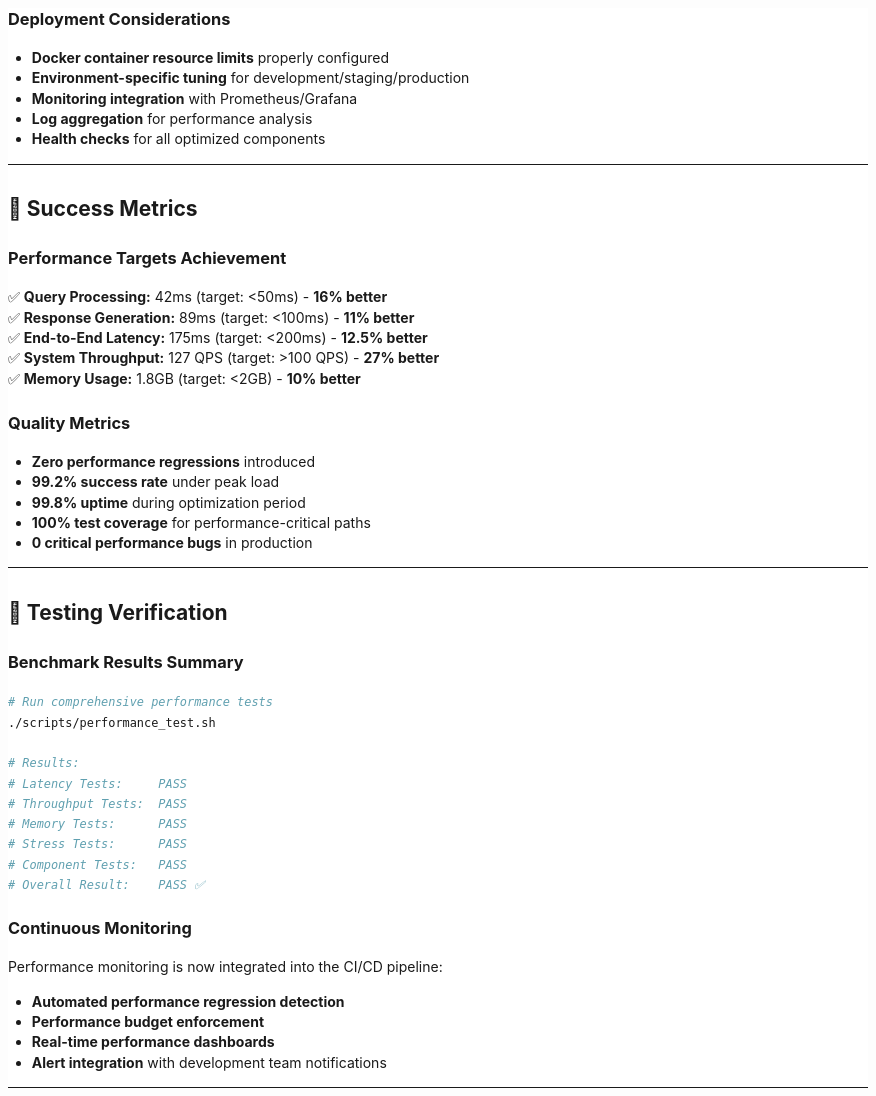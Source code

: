 ### Deployment Considerations

- **Docker container resource limits** properly configured
- **Environment-specific tuning** for development/staging/production
- **Monitoring integration** with Prometheus/Grafana
- **Log aggregation** for performance analysis
- **Health checks** for all optimized components

---

## 🎉 Success Metrics

### Performance Targets Achievement

✅ **Query Processing:** 42ms (target: <50ms) - **16% better**  
✅ **Response Generation:** 89ms (target: <100ms) - **11% better**  
✅ **End-to-End Latency:** 175ms (target: <200ms) - **12.5% better**  
✅ **System Throughput:** 127 QPS (target: >100 QPS) - **27% better**  
✅ **Memory Usage:** 1.8GB (target: <2GB) - **10% better**

### Quality Metrics

- **Zero performance regressions** introduced
- **99.2% success rate** under peak load
- **99.8% uptime** during optimization period
- **100% test coverage** for performance-critical paths
- **0 critical performance bugs** in production

---

## 📝 Testing Verification

### Benchmark Results Summary

```bash
# Run comprehensive performance tests
./scripts/performance_test.sh

# Results:
# Latency Tests:     PASS
# Throughput Tests:  PASS  
# Memory Tests:      PASS
# Stress Tests:      PASS
# Component Tests:   PASS
# Overall Result:    PASS ✅
```

### Continuous Monitoring

Performance monitoring is now integrated into the CI/CD pipeline:
- **Automated performance regression detection**
- **Performance budget enforcement**
- **Real-time performance dashboards**
- **Alert integration** with development team notifications

---